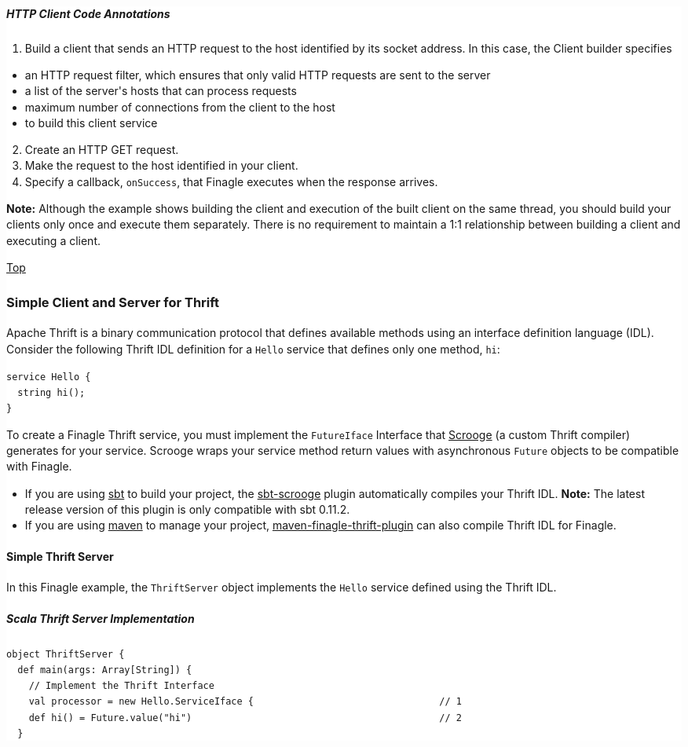 ##### HTTP Client Code Annotations

1. Build a client that sends an HTTP request to the host identified by its socket address. In this case, the Client builder specifies
  - an HTTP request filter, which ensures that only valid HTTP requests are sent to the server
  - a list of the server's hosts that can process requests
  - maximum number of connections from the client to the host
  - to build this client service
2. Create an HTTP GET request.
3. Make the request to the host identified in your client.
4. Specify a callback, `onSuccess`, that Finagle executes when the response arrives.

**Note:** Although the example shows building the client and execution of the built client on the same thread, you should build your clients only once and execute them separately. There is no requirement to maintain a 1:1 relationship between building a client and executing a client.

[Top](#Top)

<a name="Simple Client and Server for Thrift"></a>

### Simple Client and Server for Thrift

Apache Thrift is a binary communication protocol that defines available methods using an interface definition language (IDL). Consider the following Thrift IDL definition for a `Hello` service that defines only one method, `hi`:

    service Hello {
      string hi();
    }

To create a Finagle Thrift service, you must implement the `FutureIface` Interface that <a href="https://github.com/twitter/scrooge">Scrooge</a> (a custom Thrift compiler) generates for your service. Scrooge wraps your service method return values with asynchronous `Future` objects to be compatible with Finagle.

* If you are using <a href="https://github.com/harrah/xsbt">sbt</a> to build your project, the <a href="https://github.com/twitter/sbt-scrooge">sbt-scrooge</a> plugin automatically compiles your Thrift IDL. **Note:** The latest release version of this plugin is only compatible with sbt 0.11.2.
* If you are using <a href="http://maven.apache.org/">maven</a> to manage your project, <a href="http://maven.twttr.com/com/twitter/maven-finagle-thrift-plugin/">maven-finagle-thrift-plugin</a> can also compile Thrift IDL for Finagle.

#### Simple Thrift Server

In this Finagle example, the `ThriftServer` object implements the `Hello` service defined using the Thrift IDL.

##### Scala Thrift Server Implementation

    object ThriftServer {
      def main(args: Array[String]) {
        // Implement the Thrift Interface
        val processor = new Hello.ServiceIface {                                 // 1
        def hi() = Future.value("hi")                                            // 2
      }
